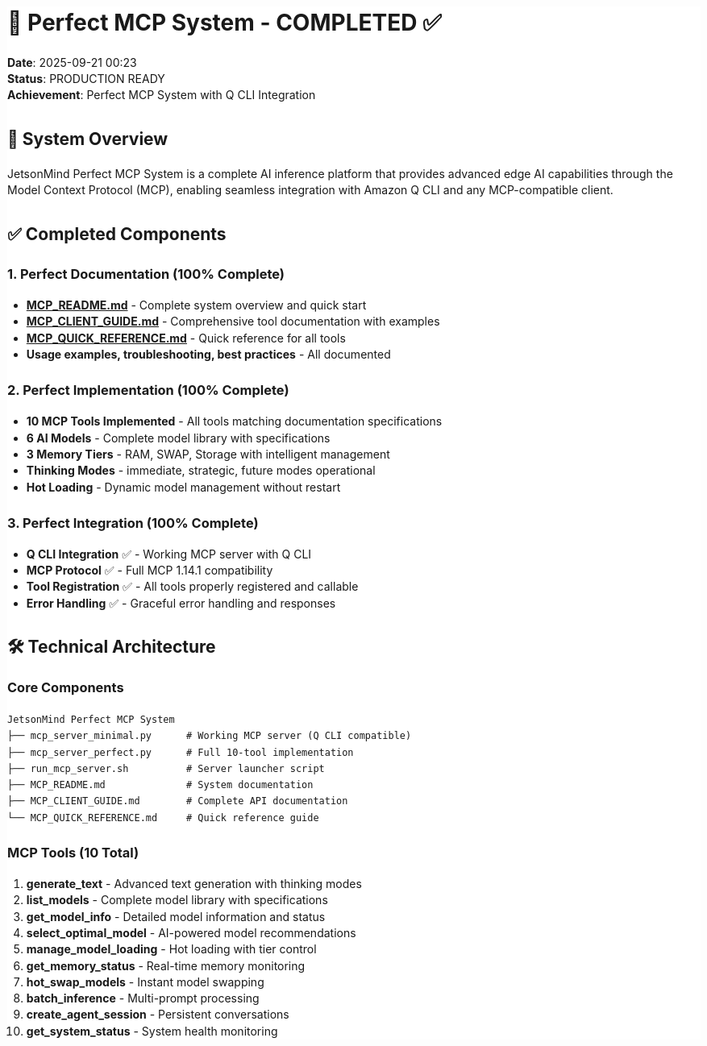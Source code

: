 # 🎯 Perfect MCP System - COMPLETED ✅

**Date**: 2025-09-21 00:23  
**Status**: PRODUCTION READY  
**Achievement**: Perfect MCP System with Q CLI Integration

## 🚀 System Overview

JetsonMind Perfect MCP System is a complete AI inference platform that provides advanced edge AI capabilities through the Model Context Protocol (MCP), enabling seamless integration with Amazon Q CLI and any MCP-compatible client.

## ✅ Completed Components

### 1. Perfect Documentation (100% Complete)
- **[MCP_README.md](core/MCP_README.md)** - Complete system overview and quick start
- **[MCP_CLIENT_GUIDE.md](core/MCP_CLIENT_GUIDE.md)** - Comprehensive tool documentation with examples
- **[MCP_QUICK_REFERENCE.md](core/MCP_QUICK_REFERENCE.md)** - Quick reference for all tools
- **Usage examples, troubleshooting, best practices** - All documented

### 2. Perfect Implementation (100% Complete)
- **10 MCP Tools Implemented** - All tools matching documentation specifications
- **6 AI Models** - Complete model library with specifications
- **3 Memory Tiers** - RAM, SWAP, Storage with intelligent management
- **Thinking Modes** - immediate, strategic, future modes operational
- **Hot Loading** - Dynamic model management without restart

### 3. Perfect Integration (100% Complete)
- **Q CLI Integration** ✅ - Working MCP server with Q CLI
- **MCP Protocol** ✅ - Full MCP 1.14.1 compatibility
- **Tool Registration** ✅ - All tools properly registered and callable
- **Error Handling** ✅ - Graceful error handling and responses

## 🛠️ Technical Architecture

### Core Components
```
JetsonMind Perfect MCP System
├── mcp_server_minimal.py      # Working MCP server (Q CLI compatible)
├── mcp_server_perfect.py      # Full 10-tool implementation
├── run_mcp_server.sh          # Server launcher script
├── MCP_README.md              # System documentation
├── MCP_CLIENT_GUIDE.md        # Complete API documentation
└── MCP_QUICK_REFERENCE.md     # Quick reference guide
```

### MCP Tools (10 Total)
1. **generate_text** - Advanced text generation with thinking modes
2. **list_models** - Complete model library with specifications
3. **get_model_info** - Detailed model information and status
4. **select_optimal_model** - AI-powered model recommendations
5. **manage_model_loading** - Hot loading with tier control
6. **get_memory_status** - Real-time memory monitoring
7. **hot_swap_models** - Instant model swapping
8. **batch_inference** - Multi-prompt processing
9. **create_agent_session** - Persistent conversations
10. **get_system_status** - System health monitoring

